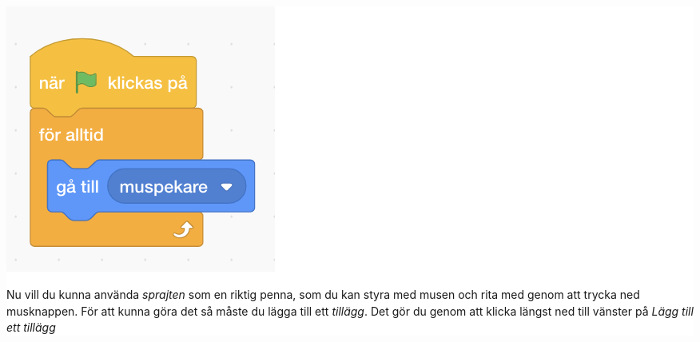   ![Få pennan att följa efter musen](image_3.png)

  Nu vill du kunna använda *sprajten* som en riktig penna, som du kan styra med musen och rita med genom att trycka ned musknappen.
  För att kunna göra det så måste du lägga till ett *tillägg*. Det gör du genom att klicka längst ned till vänster på *Lägg till ett tillägg*

